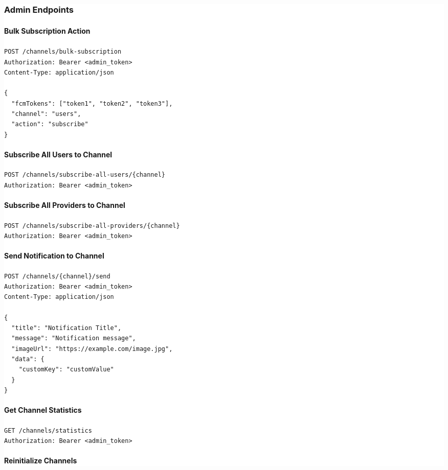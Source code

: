 ### Admin Endpoints

#### Bulk Subscription Action

```http
POST /channels/bulk-subscription
Authorization: Bearer <admin_token>
Content-Type: application/json

{
  "fcmTokens": ["token1", "token2", "token3"],
  "channel": "users",
  "action": "subscribe"
}
```

#### Subscribe All Users to Channel

```http
POST /channels/subscribe-all-users/{channel}
Authorization: Bearer <admin_token>
```

#### Subscribe All Providers to Channel

```http
POST /channels/subscribe-all-providers/{channel}
Authorization: Bearer <admin_token>
```

#### Send Notification to Channel

```http
POST /channels/{channel}/send
Authorization: Bearer <admin_token>
Content-Type: application/json

{
  "title": "Notification Title",
  "message": "Notification message",
  "imageUrl": "https://example.com/image.jpg",
  "data": {
    "customKey": "customValue"
  }
}
```

#### Get Channel Statistics

```http
GET /channels/statistics
Authorization: Bearer <admin_token>
```

#### Reinitialize Channels
